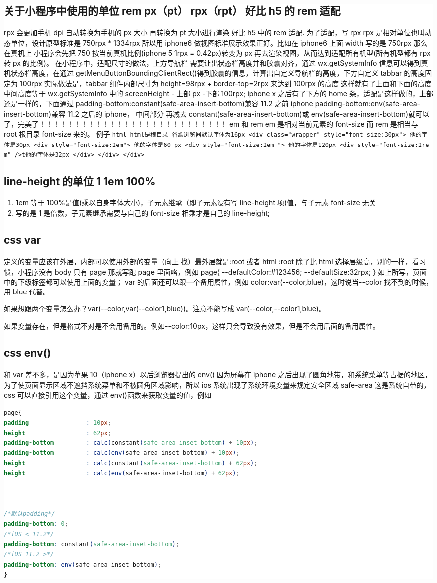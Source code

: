 ## 关于小程序中使用的单位 rem px（pt） rpx（rpt） 好比 h5 的 rem 适配

rpx 会更加手机 dpi 自动转换为手机的 px 大小 再转换为 pt 大小进行渲染 好比 h5 中的 rem 适配.
为了适配，写 rpx rpx 是相对单位也叫动态单位，设计原型标准是 750rpx \* 1334rpx 所以用 iphone6 做视图标准展示效果正好。比如在 iphone6 上面 width 写的是 750rpx 那么在真机上 小程序会先把 750 按当前真机比例(iphone 5 1rpx = 0.42px)转变为 px 再去渲染视图，从而达到适配所有机型(所有机型都有 rpx 转 px 的比例)。
在小程序中，适配尺寸的做法，上方导航栏 需要让出状态栏高度并和胶囊对齐，通过 wx.getSystemInfo 信息可以得到真机状态栏高度，在通过 getMenuButtonBoundingClientRect()得到胶囊的信息，计算出自定义导航栏的高度，下方自定义 tabbar 的高度固定为 100rpx 实际做法是，tabbar 组件内部尺寸为 height=98rpx + border-top=2rpx 来达到 100rpx 的高度
这样就有了上面和下面的高度 中间高度等于 wx.getSystemInfo 中的 screenHeight - 上部 px -下部 100rpx;
iphone x 之后有了下方的 home 条，适配是这样做的，上部还是一样的，下面通过 padding-bottom:constant(safe-area-insert-bottom)兼容 11.2 之前 iphone
padding-bottom:env(safe-area-insert-bottom)兼容 11.2 之后的 iphone，
中间部分 再减去 constant(safe-area-insert-bottom)或 env(safe-area-insert-bottom)就可以了，完美了！！！！！！！！！！！！！！！！！！！！！！！！！！！
em 和 rem em 是相对当前元素的 font-size 而 rem 是相当与 root 根目录 font-size 来的。
例子
`html html是根目录 谷歌浏览器默认字体为16px <div class="wrapper" style="font-size:30px"> 他的字体是30px <div style="font-size:2em"> 他的字体是60 px <div style="font-size:2em "> 他的字体是120px <div style="font-size:2rem" />t他的字体是32px </div> </div> </div> `

## line-height 的单位 1 1em 100%

1. 1em 等于 100%是值(乘以自身字体大小)，子元素继承（即子元素没有写 line-height 项)值，与子元素 font-size 无关
2. 写的是 1 是倍数，子元素继承需要与自己的 font-size 相乘才是自己的 line-height;

## css var

定义的变量应该在外层，内部可以使用外部的变量（向上 找）最外层就是:root 或者 html :root 除了比 html 选择层级高，别的一样，看习惯，小程序没有 body 只有 page 那就写跑 page 里面咯，例如
page{
--defaultColor:#123456;
--defaultSize:32rpx;
}
如上所写，页面中的下级标签都可以使用上面的变量；
var 的后面还可以跟一个备用属性，例如 color:var(--color,blue)，这时说当--color 找不到的时候，用 blue 代替。

如果想跟两个变量怎么办？var(--color,var(--color1,blue))。注意不能写成 var(--color,--color1,blue)。

如果变量存在，但是格式不对是不会用备用的。例如--color:10px，这样只会导致没有效果，但是不会用后面的备用属性。

## css env()

和 var 差不多，是因为苹果 10（iphone x）以后浏览器提出的 env() 因为屏幕在 iphone 之后出现了圆角地带，和系统菜单等占据的地区，为了使页面显示区域不遮挡系统菜单和不被圆角区域影响，所以 ios 系统出现了系统环境变量来规定安全区域 safe-area 这是系统自带的，css 可以直接引用这个变量，通过 env()函数来获取变量的值，例如

```css constant 和env 分界线是ios11.2 所以要兼容
page{
padding                : 10px;
height                 : 62px;
padding-bottom         : calc(constant(safe-area-inset-bottom) + 10px);
padding-bottom         : calc(env(safe-area-inset-bottom) + 10px);
height                 : calc(constant(safe-area-inset-bottom) + 62px);
height                 : calc(env(safe-area-inset-bottom) + 62px);



/*默认padding*/
padding-bottom: 0;
/*iOS < 11.2*/
padding-bottom: constant(safe-area-inset-bottom);
/*iOS 11.2 >*/
padding-bottom: env(safe-area-inset-bottom);
}
```